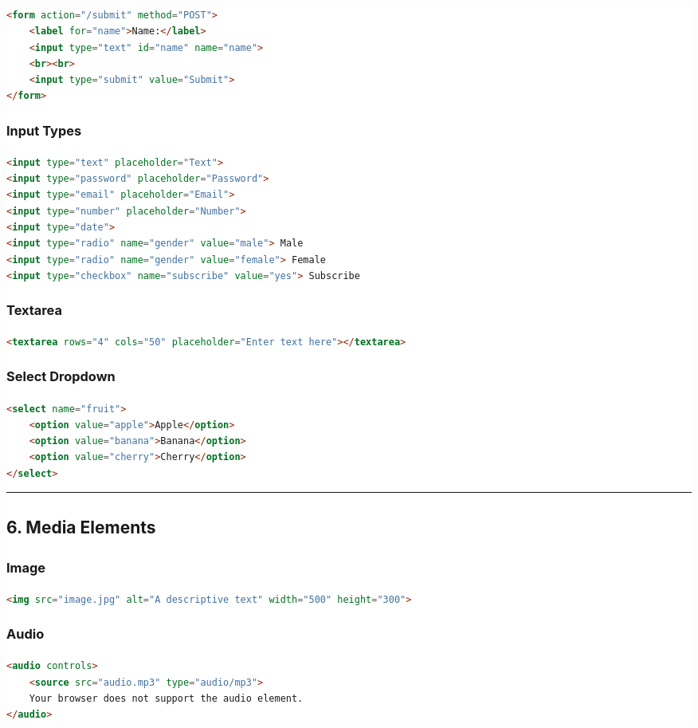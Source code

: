```html
<form action="/submit" method="POST">
    <label for="name">Name:</label>
    <input type="text" id="name" name="name">
    <br><br>
    <input type="submit" value="Submit">
</form>
```

### Input Types

```html
<input type="text" placeholder="Text">
<input type="password" placeholder="Password">
<input type="email" placeholder="Email">
<input type="number" placeholder="Number">
<input type="date">
<input type="radio" name="gender" value="male"> Male
<input type="radio" name="gender" value="female"> Female
<input type="checkbox" name="subscribe" value="yes"> Subscribe
```

### Textarea

```html
<textarea rows="4" cols="50" placeholder="Enter text here"></textarea>
```

### Select Dropdown

```html
<select name="fruit">
    <option value="apple">Apple</option>
    <option value="banana">Banana</option>
    <option value="cherry">Cherry</option>
</select>
```

---

## 6. **Media Elements**

### Image

```html
<img src="image.jpg" alt="A descriptive text" width="500" height="300">
```

### Audio

```html
<audio controls>
    <source src="audio.mp3" type="audio/mp3">
    Your browser does not support the audio element.
</audio>
```
